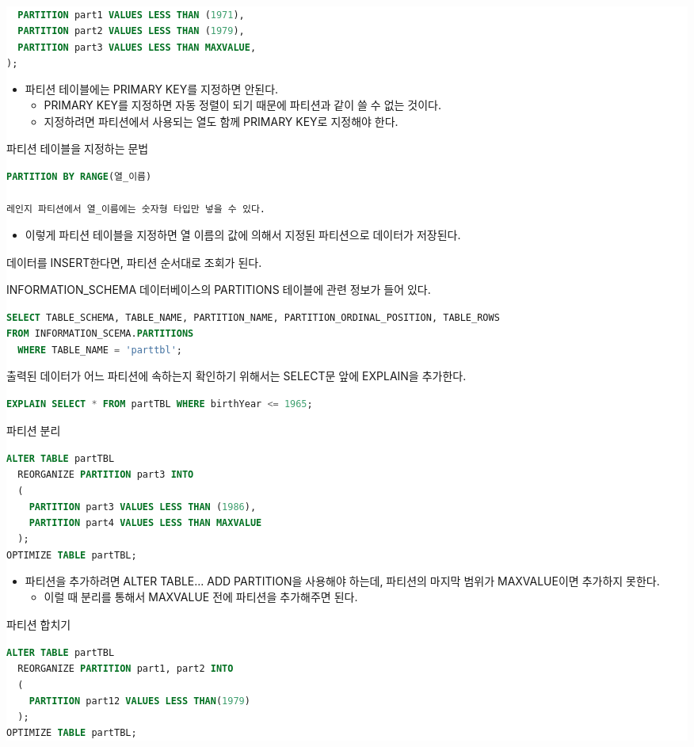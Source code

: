```sql
  PARTITION part1 VALUES LESS THAN (1971),
  PARTITION part2 VALUES LESS THAN (1979),
  PARTITION part3 VALUES LESS THAN MAXVALUE,
);
```

- 파티션 테이블에는 PRIMARY KEY를 지정하면 안된다.
  - PRIMARY KEY를 지정하면 자동 정렬이 되기 때문에 파티션과 같이 쓸 수 없는 것이다.
  - 지정하려면 파티션에서 사용되는 열도 함께 PRIMARY KEY로 지정해야 한다.

파티션 테이블을 지정하는 문법

```SQL
PARTITION BY RANGE(열_이름)

레인지 파티션에서 열_이름에는 숫자형 타입만 넣을 수 있다.
```

- 이렇게 파티션 테이블을 지정하면 열 이름의 값에 의해서 지정된 파티션으로 데이터가 저장된다.

데이터를 INSERT한다면, 파티션 순서대로 조회가 된다.

INFORMATION_SCHEMA 데이터베이스의 PARTITIONS 테이블에 관련 정보가 들어 있다.

```SQL
SELECT TABLE_SCHEMA, TABLE_NAME, PARTITION_NAME, PARTITION_ORDINAL_POSITION, TABLE_ROWS
FROM INFORMATION_SCEMA.PARTITIONS
  WHERE TABLE_NAME = 'parttbl';
```

출력된 데이터가 어느 파티션에 속하는지 확인하기 위해서는 SELECT문 앞에 EXPLAIN을 추가한다.

```sql
EXPLAIN SELECT * FROM partTBL WHERE birthYear <= 1965;
```

파티션 분리

```sql
ALTER TABLE partTBL
  REORGANIZE PARTITION part3 INTO
  (
    PARTITION part3 VALUES LESS THAN (1986),
    PARTITION part4 VALUES LESS THAN MAXVALUE
  );
OPTIMIZE TABLE partTBL;
```

- 파티션을 추가하려면 ALTER TABLE... ADD PARTITION을 사용해야 하는데, 파티션의 마지막 범위가 MAXVALUE이면 추가하지 못한다.
  - 이럴 때 분리를 통해서 MAXVALUE 전에 파티션을 추가해주면 된다.

파티션 합치기

```SQL
ALTER TABLE partTBL
  REORGANIZE PARTITION part1, part2 INTO
  (
    PARTITION part12 VALUES LESS THAN(1979)
  );
OPTIMIZE TABLE partTBL;
```

